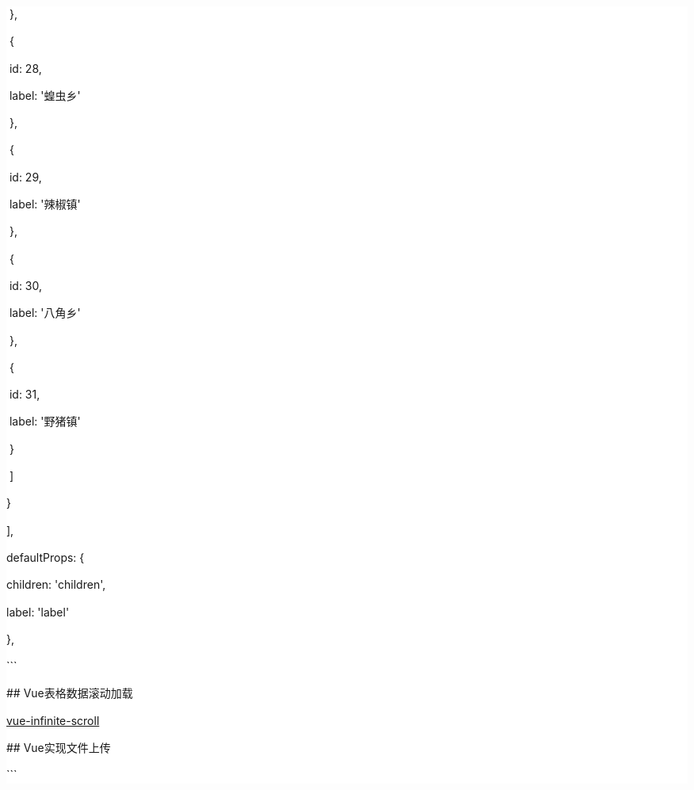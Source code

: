 ​      },

​      {

​        id: 28,

​        label: '蝗虫乡'

​      },

​      {

​        id: 29,

​        label: '辣椒镇'

​      },

​      {

​        id: 30,

​        label: '八角乡'

​      },

​      {

​        id: 31,

​        label: '野猪镇'

​      }

​    ]

  }        

],

defaultProps: {

  children: 'children',

  label: 'label'

},

\```



\## Vue表格数据滚动加载

[vue-infinite-scroll](https://www.npmjs.com/package/vue-infinite-scroll) 





\## Vue实现文件上传

\```

<template>

    <div class="upload-container">
